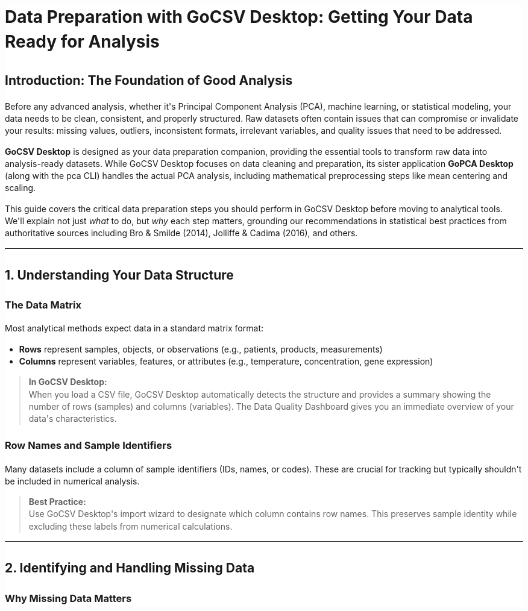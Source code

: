 # Data Preparation with GoCSV Desktop: Getting Your Data Ready for Analysis

## Introduction: The Foundation of Good Analysis

Before any advanced analysis, whether it's Principal Component Analysis (PCA), machine learning, or statistical modeling, your data needs to be clean, consistent, and properly structured. Raw datasets often contain issues that can compromise or invalidate your results: missing values, outliers, inconsistent formats, irrelevant variables, and quality issues that need to be addressed.

**GoCSV Desktop** is designed as your data preparation companion, providing the essential tools to transform raw data into analysis-ready datasets. While GoCSV Desktop focuses on data cleaning and preparation, its sister application **GoPCA Desktop** (along with the pca CLI) handles the actual PCA analysis, including mathematical preprocessing steps like mean centering and scaling.

This guide covers the critical data preparation steps you should perform in GoCSV Desktop before moving to analytical tools. We'll explain not just *what* to do, but *why* each step matters, grounding our recommendations in statistical best practices from authoritative sources including Bro & Smilde (2014), Jolliffe & Cadima (2016), and others.

---

## 1. Understanding Your Data Structure

### The Data Matrix

Most analytical methods expect data in a standard matrix format:
- **Rows** represent samples, objects, or observations (e.g., patients, products, measurements)
- **Columns** represent variables, features, or attributes (e.g., temperature, concentration, gene expression)

> **In GoCSV Desktop:**  
> When you load a CSV file, GoCSV Desktop automatically detects the structure and provides a summary showing the number of rows (samples) and columns (variables). The Data Quality Dashboard gives you an immediate overview of your data's characteristics.

### Row Names and Sample Identifiers

Many datasets include a column of sample identifiers (IDs, names, or codes). These are crucial for tracking but typically shouldn't be included in numerical analysis.

> **Best Practice:**  
> Use GoCSV Desktop's import wizard to designate which column contains row names. This preserves sample identity while excluding these labels from numerical calculations.

---

## 2. Identifying and Handling Missing Data

### Why Missing Data Matters
